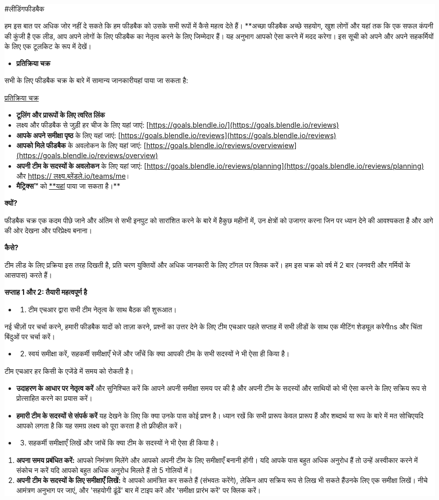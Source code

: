 #लीडिंगफीडबैक

हम इस बात पर अधिक जोर नहीं दे सकते कि हम फीडबैक को उसके सभी रूपों में कैसे महत्व देते हैं। **अच्छा फीडबैक अच्छे सहयोग, खुश लोगों और यहां तक ​​कि एक सफल कंपनी की कुंजी है एक लीड, आप अपने लोगों के लिए फीडबैक का नेतृत्व करने के लिए जिम्मेदार हैं। यह अनुभाग आपको ऐसा करने में मदद करेगा। इस सूची को अपने और अपने सहकर्मियों के लिए एक टूलकिट के रूप में देखें।

- **प्रतिक्रिया चक्र**

सभी के लिए फीडबैक चक्र के बारे में सामान्य जानकारीयहां पाया जा सकता है:

[प्रतिक्रिया चक्र](प्रतिक्रिया%20चक्र%2076db1b6873c9447780fc41d81a69441b.md)

- **टूलिंग और प्रारूपों के लिए त्वरित लिंक**
- लक्ष्य और फीडबैक से जुड़ी हर चीज के लिए यहां जाएं: [https://goals.blendle.io/](https://goals.blendle.io/reviews)
- **आपके अपने समीक्षा पृष्ठ** के लिए यहां जाएं: [https://goals.blendle.io/reviews](https://goals.blendle.io/reviews)
- **आपको मिले फीडबैक** के अवलोकन के लिए यहां जाएं: [https://goals.blendle.io/reviews/overviewiew](https://goals.blendle.io/reviews/overview)
- **अपनी टीम के सदस्यों के अवलोकन** के लिए यहां जाएं: [https://goals.blendle.io/reviews/planning](https://goals.blendle.io/reviews/planning) और [https:// लक्ष्य.ब्लेंडले.io/teams/me](https://goals.blendle.io/teams/me)।
- **मैट्रिक्स™** को [**यहां](https://docs.google.com/spreadshields/d/1HO4cEH0dguBywUzjT3FMUSGiJbgGjOQDdaILl0BaJME/edit#gid=1108390117) पाया जा सकता है।**

**क्यों?**

फीडबैक चक्र एक कदम पीछे जाने और अंतिम से सभी इनपुट को सारांशित करने के बारे में हैकुछ महीनों में, उन क्षेत्रों को उजागर करना जिन पर ध्यान देने की आवश्यकता है और आगे की ओर देखना और परिप्रेक्ष्य बनाना।

**कैसे?**

टीम लीड के लिए प्रक्रिया इस तरह दिखती है, प्रति चरण युक्तियों और अधिक जानकारी के लिए टॉगल पर क्लिक करें। हम इस चक्र को वर्ष में 2 बार (जनवरी और गर्मियों के आसपास) करते हैं।

**सप्ताह 1 और 2: तैयारी महत्वपूर्ण है**

- 1. टीम एचआर द्वारा सभी टीम नेतृत्व के साथ बैठक की शुरूआत।

नई चीज़ों पर चर्चा करने, हमारी फीडबैक यादों को ताज़ा करने, प्रश्नों का उत्तर देने के लिए टीम एचआर पहले सप्ताह में सभी लीडों के साथ एक मीटिंग शेड्यूल करेगीns और चिंता बिंदुओं पर चर्चा करें।

- 2. स्वयं समीक्षा करें, सहकर्मी समीक्षाएँ भेजें और जाँचें कि क्या आपकी टीम के सभी सदस्यों ने भी ऐसा ही किया है।

टीम एचआर हर किसी के एजेंडे में समय को रोकती है।

- **उदाहरण के आधार पर नेतृत्व करें** और सुनिश्चित करें कि आपने अपनी समीक्षा समय पर की है और अपनी टीम के सदस्यों और साथियों को भी ऐसा करने के लिए सक्रिय रूप से प्रोत्साहित करने का प्रयास करें।

- **हमारी टीम के सदस्यों से संपर्क करें** यह देखने के लिए कि क्या उनके पास कोई प्रश्न है। ध्यान रखें कि सभी प्रारूप केवल प्रारूप हैं और शब्दार्थ या रूप के बारे में मत सोचिएयदि आपको लगता है कि यह समग्र लक्ष्य को पूरा करता है तो फ़्रीव्हील करें।

- 3. सहकर्मी समीक्षाएँ लिखें और जांचें कि क्या टीम के सदस्यों ने भी ऐसा ही किया है।
1. **अपना समय प्रबंधित करें:** आपको निमंत्रण मिलेंगे और आपको अपनी टीम के लिए समीक्षाएँ बनानी होंगी। यदि आपके पास बहुत अधिक अनुरोध हैं तो उन्हें अस्वीकार करने में संकोच न करें यदि आपको बहुत अधिक अनुरोध मिलते हैं तो 5 गोलियों में।
2. **अपनी टीम के सदस्यों के लिए समीक्षाएँ लिखें:** वे आपको आमंत्रित कर सकते हैं (संभवतः करेंगे), लेकिन आप सक्रिय रूप से लिख भी सकते हैंउनके लिए एक समीक्षा लिखें। नीचे आमंत्रण अनुभाग पर जाएं, और 'सहयोगी ढूंढें' बार में टाइप करें और 'समीक्षा प्रारंभ करें' पर क्लिक करें।

